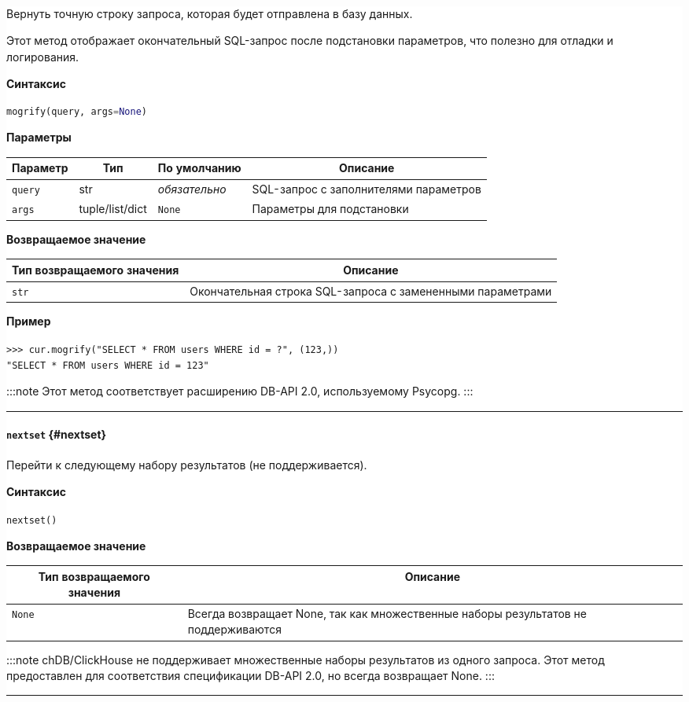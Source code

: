 Вернуть точную строку запроса, которая будет отправлена в базу данных.

Этот метод отображает окончательный SQL-запрос после подстановки параметров, что полезно для отладки и логирования.

**Синтаксис**

```python
mogrify(query, args=None)
```

**Параметры**

| Параметр  | Тип            | По умолчанию | Описание                                   |
|------------|-----------------|--------------|--------------------------------------------|
| `query`    | str             | *обязательно* | SQL-запрос с заполнителями параметров      |
| `args`     | tuple/list/dict | `None`      | Параметры для подстановки                  |

**Возвращаемое значение**

| Тип возвращаемого значения | Описание                                            |
|----------------------------|----------------------------------------------------|
| `str`                      | Окончательная строка SQL-запроса с замененными параметрами |

**Пример**

```pycon
>>> cur.mogrify("SELECT * FROM users WHERE id = ?", (123,))
"SELECT * FROM users WHERE id = 123"
```

:::note
Этот метод соответствует расширению DB-API 2.0, используемому Psycopg.
:::

---
#### `nextset` {#nextset}

Перейти к следующему набору результатов (не поддерживается).

**Синтаксис**

```python
nextset()
```

**Возвращаемое значение**

| Тип возвращаемого значения | Описание                                                   |
|----------------------------|-----------------------------------------------------------|
| `None`                     | Всегда возвращает None, так как множественные наборы результатов не поддерживаются |

:::note
chDB/ClickHouse не поддерживает множественные наборы результатов из одного запроса. 
Этот метод предоставлен для соответствия спецификации DB-API 2.0, но всегда возвращает None.
:::

---